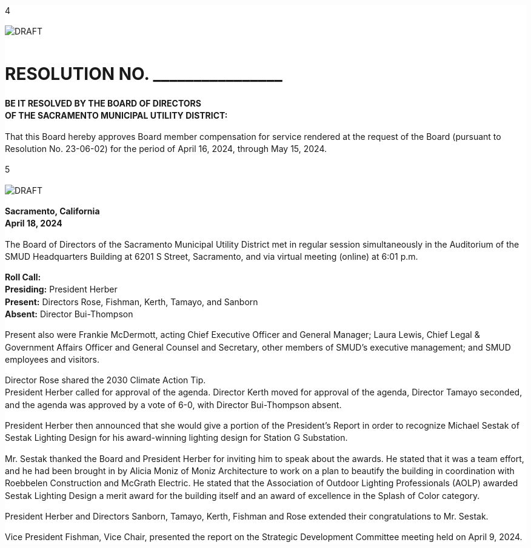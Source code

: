 4

![DRAFT](https://via.placeholder.com/768x993.png?text=DRAFT)

# RESOLUTION NO. ________________

**BE IT RESOLVED BY THE BOARD OF DIRECTORS  
OF THE SACRAMENTO MUNICIPAL UTILITY DISTRICT:**

That this Board hereby approves Board member compensation for service rendered at the request of the Board (pursuant to Resolution No. 23-06-02) for the period of April 16, 2024, through May 15, 2024.

5

![DRAFT](https://via.placeholder.com/1265x768.png?text=DRAFT)

**Sacramento, California**  
**April 18, 2024**  

The Board of Directors of the Sacramento Municipal Utility District met in regular session simultaneously in the Auditorium of the SMUD Headquarters Building at 6201 S Street, Sacramento, and via virtual meeting (online) at 6:01 p.m.

**Roll Call:**  
**Presiding:** President Herber  
**Present:** Directors Rose, Fishman, Kerth, Tamayo, and Sanborn  
**Absent:** Director Bui-Thompson  

Present also were Frankie McDermott, acting Chief Executive Officer and General Manager; Laura Lewis, Chief Legal & Government Affairs Officer and General Counsel and Secretary, other members of SMUD’s executive management; and SMUD employees and visitors.

Director Rose shared the 2030 Climate Action Tip.  
President Herber called for approval of the agenda. Director Kerth moved for approval of the agenda, Director Tamayo seconded, and the agenda was approved by a vote of 6-0, with Director Bui-Thompson absent.

President Herber then announced that she would give a portion of the President’s Report in order to recognize Michael Sestak of Sestak Lighting Design for his award-winning lighting design for Station G Substation.

Mr. Sestak thanked the Board and President Herber for inviting him to speak about the awards. He stated that it was a team effort, and he had been brought in by Alicia Moniz of Moniz Architecture to work on a plan to beautify the building in coordination with Roebbelen Construction and McGrath Electric. He stated that the Association of Outdoor Lighting Professionals (AOLP) awarded Sestak Lighting Design a merit award for the building itself and an award of excellence in the Splash of Color category.

President Herber and Directors Sanborn, Tamayo, Kerth, Fishman and Rose extended their congratulations to Mr. Sestak.

Vice President Fishman, Vice Chair, presented the report on the Strategic Development Committee meeting held on April 9, 2024.
